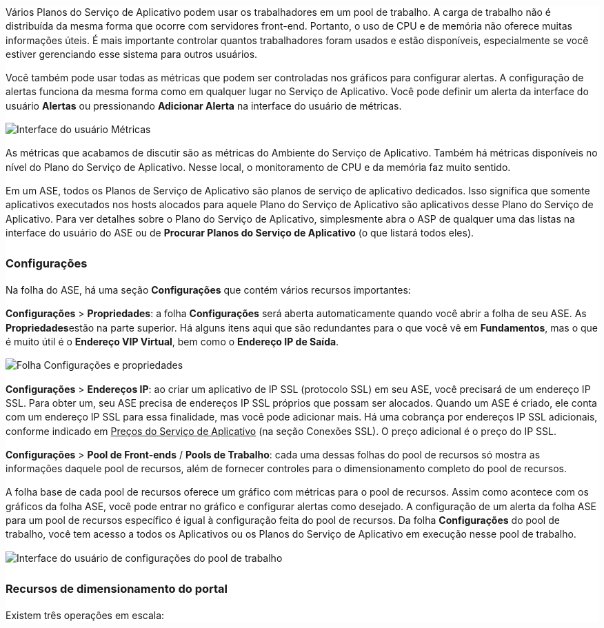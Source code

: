 Vários Planos do Serviço de Aplicativo podem usar os trabalhadores em um pool de trabalho. A carga de trabalho não é distribuída da mesma forma que ocorre com servidores front-end. Portanto, o uso de CPU e de memória não oferece muitas informações úteis. É mais importante controlar quantos trabalhadores foram usados e estão disponíveis, especialmente se você estiver gerenciando esse sistema para outros usuários.  

Você também pode usar todas as métricas que podem ser controladas nos gráficos para configurar alertas. A configuração de alertas funciona da mesma forma como em qualquer lugar no Serviço de Aplicativo. Você pode definir um alerta da interface do usuário **Alertas** ou pressionando **Adicionar Alerta** na interface do usuário de métricas.

![Interface do usuário Métricas][3]

As métricas que acabamos de discutir são as métricas do Ambiente do Serviço de Aplicativo. Também há métricas disponíveis no nível do Plano do Serviço de Aplicativo. Nesse local, o monitoramento de CPU e da memória faz muito sentido.

Em um ASE, todos os Planos de Serviço de Aplicativo são planos de serviço de aplicativo dedicados. Isso significa que somente aplicativos executados nos hosts alocados para aquele Plano do Serviço de Aplicativo são aplicativos desse Plano do Serviço de Aplicativo. Para ver detalhes sobre o Plano do Serviço de Aplicativo, simplesmente abra o ASP de qualquer uma das listas na interface do usuário do ASE ou de **Procurar Planos do Serviço de Aplicativo** (o que listará todos eles).   

### <a name="settings"></a>Configurações
Na folha do ASE, há uma seção **Configurações** que contém vários recursos importantes:

**Configurações** > **Propriedades**: a folha **Configurações** será aberta automaticamente quando você abrir a folha de seu ASE. As **Propriedades**estão na parte superior. Há alguns itens aqui que são redundantes para o que você vê em **Fundamentos**, mas o que é muito útil é o **Endereço VIP Virtual**, bem como o **Endereço IP de Saída**.

![Folha Configurações e propriedades][4]

**Configurações** > **Endereços IP**: ao criar um aplicativo de IP SSL (protocolo SSL) em seu ASE, você precisará de um endereço IP SSL. Para obter um, seu ASE precisa de endereços IP SSL próprios que possam ser alocados. Quando um ASE é criado, ele conta com um endereço IP SSL para essa finalidade, mas você pode adicionar mais. Há uma cobrança por endereços IP SSL adicionais, conforme indicado em [Preços do Serviço de Aplicativo][AppServicePricing] (na seção Conexões SSL). O preço adicional é o preço do IP SSL.

**Configurações** > **Pool de Front-ends** / **Pools de Trabalho**: cada uma dessas folhas do pool de recursos só mostra as informações daquele pool de recursos, além de fornecer controles para o dimensionamento completo do pool de recursos.  

A folha base de cada pool de recursos oferece um gráfico com métricas para o pool de recursos. Assim como acontece com os gráficos da folha ASE, você pode entrar no gráfico e configurar alertas como desejado. A configuração de um alerta da folha ASE para um pool de recursos específico é igual à configuração feita do pool de recursos. Da folha **Configurações** do pool de trabalho, você tem acesso a todos os Aplicativos ou os Planos do Serviço de Aplicativo em execução nesse pool de trabalho.

![Interface do usuário de configurações do pool de trabalho][5]

### <a name="portal-scale-capabilities"></a>Recursos de dimensionamento do portal
Existem três operações em escala:


[1]: ./media/app-service-web-configure-an-app-service-environment/ase-icon.png
[2]: ./media/app-service-web-configure-an-app-service-environment/aseconfig-aseblade.png
[3]: ./media/app-service-web-configure-an-app-service-environment/aseconfig-poolchart.png
[4]: ./media/app-service-web-configure-an-app-service-environment/aseconfig-properties.png
[5]: ./media/app-service-web-configure-an-app-service-environment/aseconfig-poolblade.png
[6]: ./media/app-service-web-configure-an-app-service-environment/aseconfig-scalecommand.png
[7]: ./media/app-service-web-configure-an-app-service-environment/aseconfig-poolscale.png
[8]: ./media/app-service-web-configure-an-app-service-environment/aseconfig-pricingtiers.png
[9]: ./media/app-service-web-configure-an-app-service-environment/aseconfig-deletease.png
[WhatisASE]: app-service-app-service-environment-intro.md
[Appserviceplans]: ../azure-web-sites-web-hosting-plans-in-depth-overview.md
[HowtoCreateASE]: app-service-web-how-to-create-an-app-service-environment.md
[HowtoScale]: app-service-web-scale-a-web-app-in-an-app-service-environment.md
[ControlInbound]: app-service-app-service-environment-control-inbound-traffic.md
[virtualnetwork]: https://azure.microsoft.com/documentation/articles/virtual-networks-faq/
[AppServicePricing]: http://azure.microsoft.com/pricing/details/app-service/
[ASEAutoscale]: app-service-environment-auto-scale.md
[ExpressRoute]: app-service-app-service-environment-network-configuration-expressroute.md
[ILBASE]: app-service-environment-with-internal-load-balancer.md